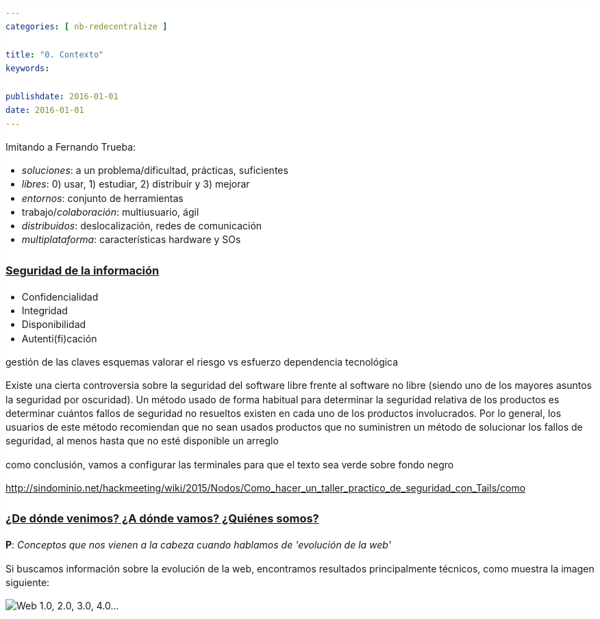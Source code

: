 ```yaml
---
categories: [ nb-redecentralize ]

title: "0. Contexto"
keywords: 

publishdate: 2016-01-01
date: 2016-01-01
---
```


Imitando a Fernando Trueba:

 - *soluciones*: a un problema/dificultad, prácticas, suficientes 
 - *libres*: 0) usar, 1) estudiar, 2) distribuir y 3) mejorar
 - *entornos*: conjunto de herramientas
 - trabajo/*colaboración*: multiusuario, ágil
 - *distribuidos*: deslocalización, redes de comunicación
 - *multiplataforma*: características hardware y SOs
 
### [Seguridad de la información](https://es.wikipedia.org/wiki/Seguridad_de_la_informaci%C3%B3n)

 - Confidencialidad
 - Integridad
 - Disponibilidad
 - Autenti(fi)cación
 
gestión de las claves
esquemas
valorar el riesgo vs esfuerzo
dependencia tecnológica

Existe una cierta controversia sobre la seguridad del software libre frente al software no libre (siendo uno de los mayores asuntos la seguridad por oscuridad). Un método usado de forma habitual para determinar la seguridad relativa de los productos es determinar cuántos fallos de seguridad no resueltos existen en cada uno de los productos involucrados. Por lo general, los usuarios de este método recomiendan que no sean usados productos que no suministren un método de solucionar los fallos de seguridad, al menos hasta que no esté disponible un arreglo

como conclusión, vamos a configurar las terminales para que el texto sea verde sobre fondo negro
 
http://sindominio.net/hackmeeting/wiki/2015/Nodos/Como_hacer_un_taller_practico_de_seguridad_con_Tails/como
 
### [¿De dónde venimos? ¿A dónde vamos? ¿Quiénes somos?](https://www.youtube.com/watch?v=-GEnuQCEeiE)

 **P**: *Conceptos que nos vienen a la cabeza cuando hablamos de 'evolución de la web'*

Si buscamos información sobre la evolución de la web, encontramos resultados principalmente técnicos, como muestra la imagen siguiente:

![Web 1.0, 2.0, 3.0, 4.0...](http://novaspivack.typepad.com/RadarNetworksTowardsAWebOS.jpg "Web 1.0, 2.0, 3.0, 4.0...")
